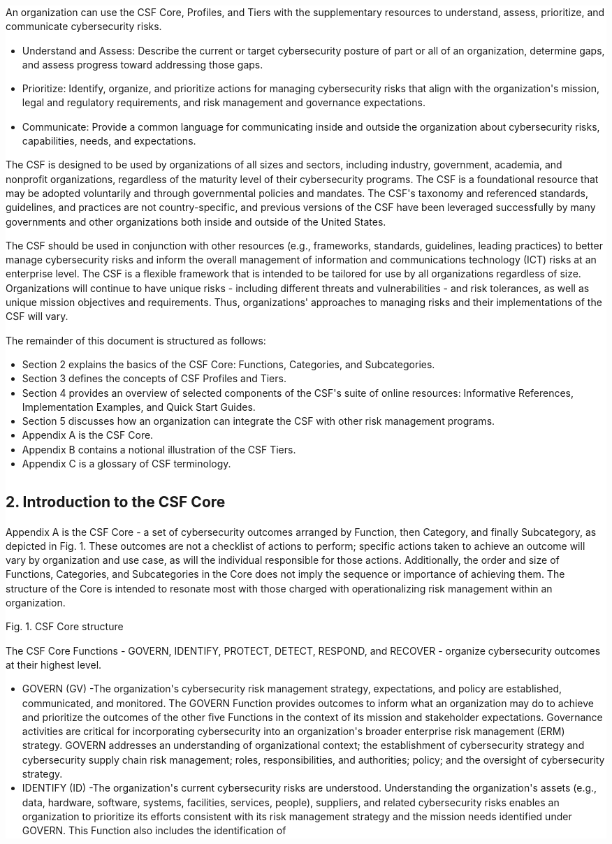 An organization can use the CSF Core, Profiles, and Tiers with the supplementary resources to understand, assess, prioritize, and communicate cybersecurity risks.

- Understand and Assess: Describe the current or target cybersecurity posture of part or all of an organization, determine gaps, and assess progress toward addressing those gaps.

- Prioritize: Identify, organize, and prioritize actions for managing cybersecurity risks that align with the organization's mission, legal and regulatory requirements, and risk management and governance expectations.
- Communicate: Provide a common language for communicating inside and outside the organization about cybersecurity risks, capabilities, needs, and expectations.

The CSF is designed to be used by organizations of all sizes and sectors, including industry, government, academia, and nonprofit organizations, regardless of the maturity level of their cybersecurity programs. The CSF is a foundational resource that may be adopted voluntarily and through governmental policies and mandates. The CSF's taxonomy and referenced standards, guidelines, and practices are not country-specific, and previous versions of the CSF have been leveraged successfully by many governments and other organizations both inside and outside of the United States.

The CSF should be used in conjunction with other resources (e.g., frameworks, standards, guidelines, leading practices) to better manage cybersecurity risks and inform the overall management of information and communications technology (ICT) risks at an enterprise level. The CSF is a flexible framework that is intended to be tailored for use by all organizations regardless of size. Organizations will continue to have unique risks - including different threats and vulnerabilities - and risk tolerances, as well as unique mission objectives and requirements. Thus, organizations' approaches to managing risks and their implementations of the CSF will vary.

The remainder of this document is structured as follows:

- Section 2 explains the basics of the CSF Core: Functions, Categories, and Subcategories.
- Section 3 defines the concepts of CSF Profiles and Tiers.
- Section 4 provides an overview of selected components of the CSF's suite of online resources: Informative References, Implementation Examples, and Quick Start Guides.
- Section 5 discusses how an organization can integrate the CSF with other risk management programs.
- Appendix A is the CSF Core.
- Appendix B contains a notional illustration of the CSF Tiers.
- Appendix C is a glossary of CSF terminology.

## 2. Introduction to the CSF Core

Appendix A is the CSF Core - a set of cybersecurity outcomes arranged by Function, then Category, and finally Subcategory, as depicted in Fig. 1. These outcomes are not a checklist of actions to perform; specific actions taken to achieve an outcome will vary by organization and use case, as will the individual responsible for those actions. Additionally, the order and size of Functions, Categories, and Subcategories in the Core does not imply the sequence or importance of achieving them. The structure of the Core is intended to resonate most with those charged with operationalizing risk management within an organization.

Fig. 1. CSF Core structure

The CSF Core Functions - GOVERN, IDENTIFY, PROTECT, DETECT, RESPOND, and RECOVER - organize cybersecurity outcomes at their highest level.

- GOVERN (GV) -The organization's cybersecurity risk management strategy, expectations, and policy are established, communicated, and monitored. The GOVERN Function provides outcomes to inform what an organization may do to achieve and prioritize the outcomes of the other five Functions in the context of its mission and stakeholder expectations. Governance activities are critical for incorporating cybersecurity into an organization's broader enterprise risk management (ERM) strategy. GOVERN addresses an understanding of organizational context; the establishment of cybersecurity strategy and cybersecurity supply chain risk management; roles, responsibilities, and authorities; policy; and the oversight of cybersecurity strategy.
- IDENTIFY (ID) -The organization's current cybersecurity risks are understood. Understanding the organization's assets (e.g., data, hardware, software, systems, facilities, services, people), suppliers, and related cybersecurity risks enables an organization to prioritize its efforts consistent with its risk management strategy and the mission needs identified under GOVERN. This Function also includes the identification of
